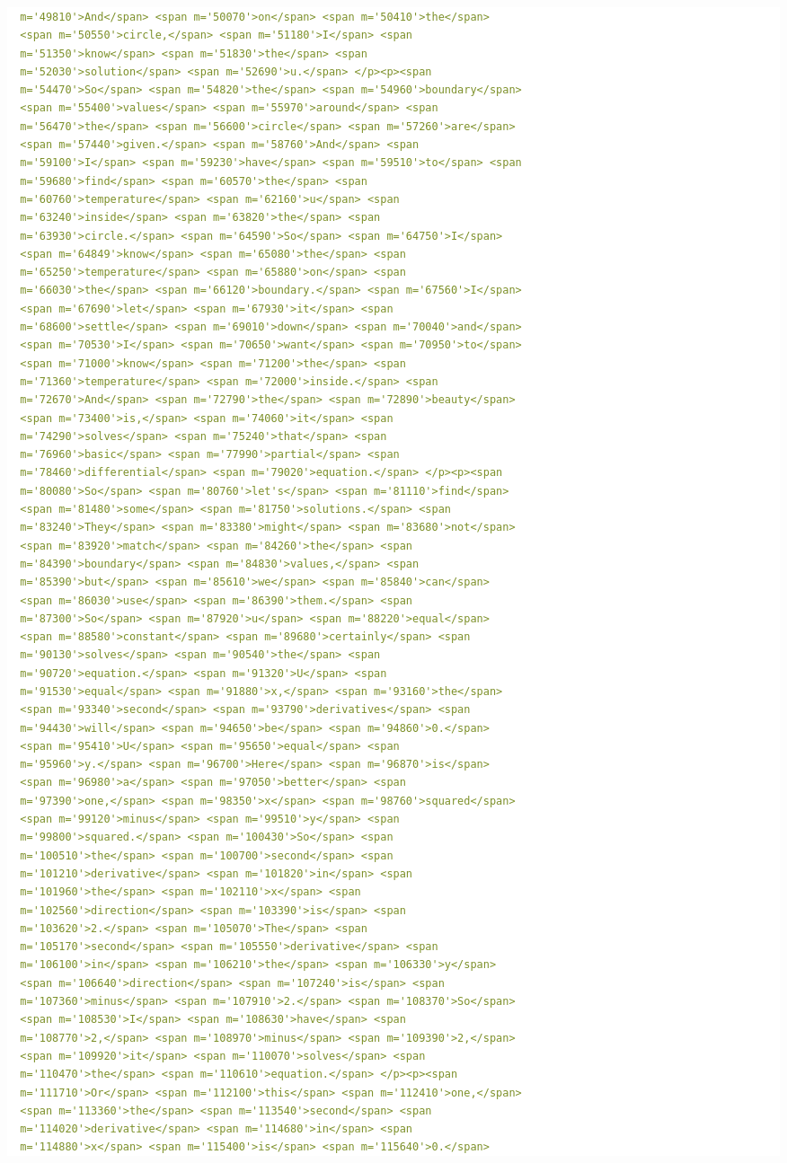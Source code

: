 ```yaml
  m='49810'>And</span> <span m='50070'>on</span> <span m='50410'>the</span>
  <span m='50550'>circle,</span> <span m='51180'>I</span> <span
  m='51350'>know</span> <span m='51830'>the</span> <span
  m='52030'>solution</span> <span m='52690'>u.</span> </p><p><span
  m='54470'>So</span> <span m='54820'>the</span> <span m='54960'>boundary</span>
  <span m='55400'>values</span> <span m='55970'>around</span> <span
  m='56470'>the</span> <span m='56600'>circle</span> <span m='57260'>are</span>
  <span m='57440'>given.</span> <span m='58760'>And</span> <span
  m='59100'>I</span> <span m='59230'>have</span> <span m='59510'>to</span> <span
  m='59680'>find</span> <span m='60570'>the</span> <span
  m='60760'>temperature</span> <span m='62160'>u</span> <span
  m='63240'>inside</span> <span m='63820'>the</span> <span
  m='63930'>circle.</span> <span m='64590'>So</span> <span m='64750'>I</span>
  <span m='64849'>know</span> <span m='65080'>the</span> <span
  m='65250'>temperature</span> <span m='65880'>on</span> <span
  m='66030'>the</span> <span m='66120'>boundary.</span> <span m='67560'>I</span>
  <span m='67690'>let</span> <span m='67930'>it</span> <span
  m='68600'>settle</span> <span m='69010'>down</span> <span m='70040'>and</span>
  <span m='70530'>I</span> <span m='70650'>want</span> <span m='70950'>to</span>
  <span m='71000'>know</span> <span m='71200'>the</span> <span
  m='71360'>temperature</span> <span m='72000'>inside.</span> <span
  m='72670'>And</span> <span m='72790'>the</span> <span m='72890'>beauty</span>
  <span m='73400'>is,</span> <span m='74060'>it</span> <span
  m='74290'>solves</span> <span m='75240'>that</span> <span
  m='76960'>basic</span> <span m='77990'>partial</span> <span
  m='78460'>differential</span> <span m='79020'>equation.</span> </p><p><span
  m='80080'>So</span> <span m='80760'>let's</span> <span m='81110'>find</span>
  <span m='81480'>some</span> <span m='81750'>solutions.</span> <span
  m='83240'>They</span> <span m='83380'>might</span> <span m='83680'>not</span>
  <span m='83920'>match</span> <span m='84260'>the</span> <span
  m='84390'>boundary</span> <span m='84830'>values,</span> <span
  m='85390'>but</span> <span m='85610'>we</span> <span m='85840'>can</span>
  <span m='86030'>use</span> <span m='86390'>them.</span> <span
  m='87300'>So</span> <span m='87920'>u</span> <span m='88220'>equal</span>
  <span m='88580'>constant</span> <span m='89680'>certainly</span> <span
  m='90130'>solves</span> <span m='90540'>the</span> <span
  m='90720'>equation.</span> <span m='91320'>U</span> <span
  m='91530'>equal</span> <span m='91880'>x,</span> <span m='93160'>the</span>
  <span m='93340'>second</span> <span m='93790'>derivatives</span> <span
  m='94430'>will</span> <span m='94650'>be</span> <span m='94860'>0.</span>
  <span m='95410'>U</span> <span m='95650'>equal</span> <span
  m='95960'>y.</span> <span m='96700'>Here</span> <span m='96870'>is</span>
  <span m='96980'>a</span> <span m='97050'>better</span> <span
  m='97390'>one,</span> <span m='98350'>x</span> <span m='98760'>squared</span>
  <span m='99120'>minus</span> <span m='99510'>y</span> <span
  m='99800'>squared.</span> <span m='100430'>So</span> <span
  m='100510'>the</span> <span m='100700'>second</span> <span
  m='101210'>derivative</span> <span m='101820'>in</span> <span
  m='101960'>the</span> <span m='102110'>x</span> <span
  m='102560'>direction</span> <span m='103390'>is</span> <span
  m='103620'>2.</span> <span m='105070'>The</span> <span
  m='105170'>second</span> <span m='105550'>derivative</span> <span
  m='106100'>in</span> <span m='106210'>the</span> <span m='106330'>y</span>
  <span m='106640'>direction</span> <span m='107240'>is</span> <span
  m='107360'>minus</span> <span m='107910'>2.</span> <span m='108370'>So</span>
  <span m='108530'>I</span> <span m='108630'>have</span> <span
  m='108770'>2,</span> <span m='108970'>minus</span> <span m='109390'>2,</span>
  <span m='109920'>it</span> <span m='110070'>solves</span> <span
  m='110470'>the</span> <span m='110610'>equation.</span> </p><p><span
  m='111710'>Or</span> <span m='112100'>this</span> <span m='112410'>one,</span>
  <span m='113360'>the</span> <span m='113540'>second</span> <span
  m='114020'>derivative</span> <span m='114680'>in</span> <span
  m='114880'>x</span> <span m='115400'>is</span> <span m='115640'>0.</span>
```